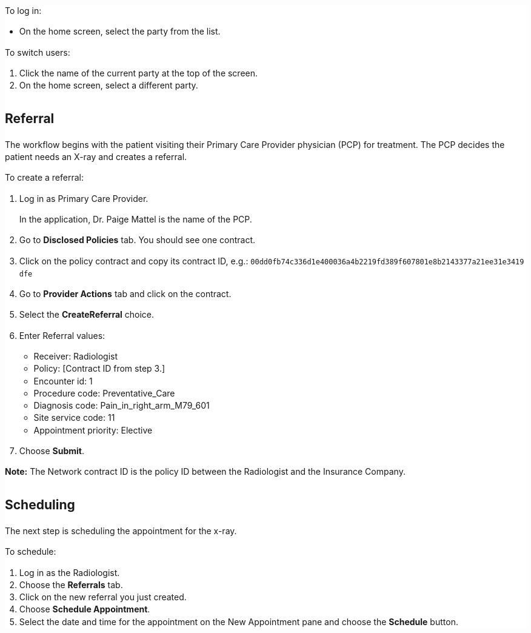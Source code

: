 To log in:



*   On the home screen, select the party from the list.

To switch users:



1. Click the name of the current party at the top of the screen.
2. On the home screen, select a different party.


## Referral

The workflow begins with the patient visiting their Primary Care Provider physician (PCP) for treatment. The PCP decides the patient needs an X-ray and creates a referral.

To create a referral:



1. Log in as Primary Care Provider.

   In the application, Dr. Paige Mattel is the name of the PCP.
2. Go to **Disclosed Policies** tab. You should see one contract.
3. Click on the policy contract and copy its contract ID, e.g.: `00dd0fb74c336d1e400036a4b2219fd389f607801e8b2143377a21ee31e3419dfe`
4. Go to **Provider Actions** tab and click on the contract.
5. Select the **CreateReferral** choice.
6. Enter Referral values:
    * Receiver: Radiologist
    * Policy: [Contract ID from step 3.]
    * Encounter id: 1
    * Procedure code: Preventative_Care
    * Diagnosis code: Pain_in_right_arm_M79_601
    * Site service code: 11
    * Appointment priority: Elective
7. Choose **Submit**.

**Note:** The Network contract ID is the policy ID between the Radiologist and the Insurance Company.


## Scheduling

The next step is scheduling the appointment for the x-ray.

To schedule:



1. Log in as the Radiologist.
2. Choose the **Referrals** tab.
3. Click on the new referral you just created.
4. Choose **Schedule Appointment**.
5. Select the date and time for the appointment on the New Appointment pane and choose the **Schedule** button.

